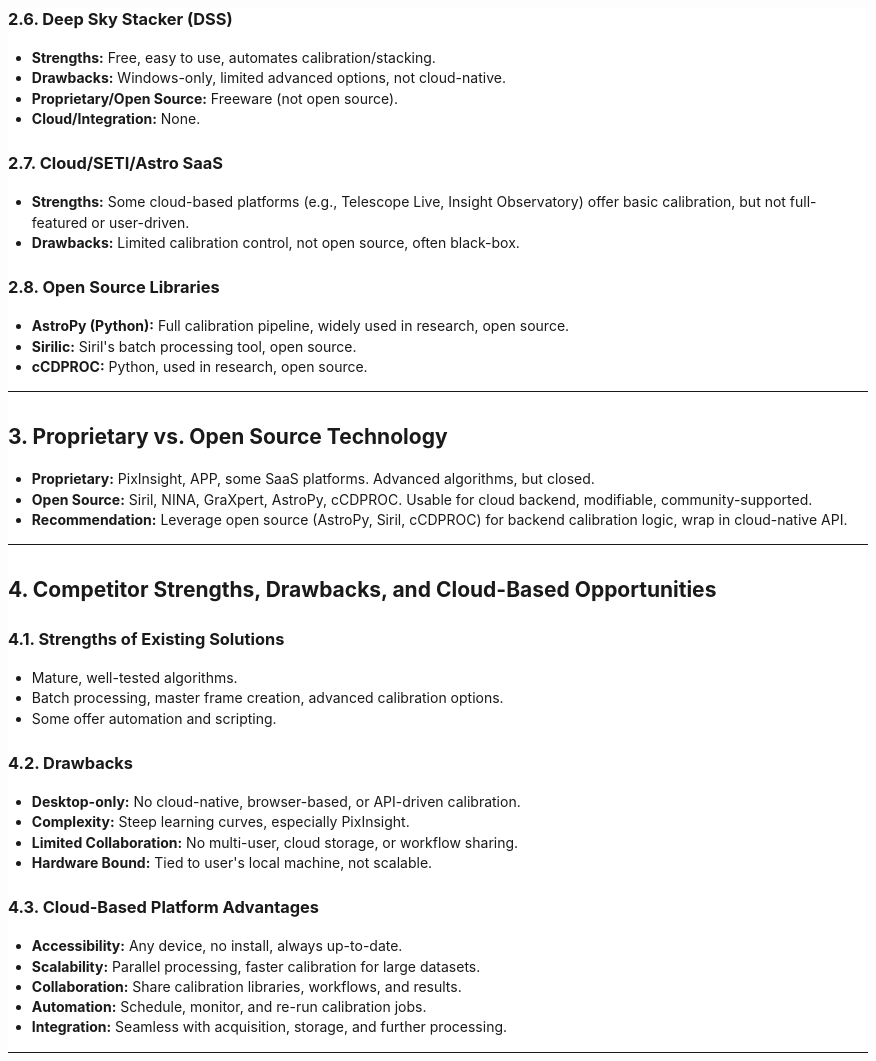 ### 2.6. Deep Sky Stacker (DSS)  
- **Strengths:** Free, easy to use, automates calibration/stacking.
- **Drawbacks:** Windows-only, limited advanced options, not cloud-native.
- **Proprietary/Open Source:** Freeware (not open source).
- **Cloud/Integration:** None.

### 2.7. Cloud/SETI/Astro SaaS  
- **Strengths:** Some cloud-based platforms (e.g., Telescope Live, Insight Observatory) offer basic calibration, but not full-featured or user-driven.
- **Drawbacks:** Limited calibration control, not open source, often black-box.

### 2.8. Open Source Libraries  
- **AstroPy (Python):** Full calibration pipeline, widely used in research, open source.
- **Sirilic:** Siril's batch processing tool, open source.
- **cCDPROC:** Python, used in research, open source.

---

## 3. Proprietary vs. Open Source Technology

- **Proprietary:** PixInsight, APP, some SaaS platforms. Advanced algorithms, but closed.
- **Open Source:** Siril, NINA, GraXpert, AstroPy, cCDPROC. Usable for cloud backend, modifiable, community-supported.
- **Recommendation:** Leverage open source (AstroPy, Siril, cCDPROC) for backend calibration logic, wrap in cloud-native API.

---

## 4. Competitor Strengths, Drawbacks, and Cloud-Based Opportunities

### 4.1. Strengths of Existing Solutions
- Mature, well-tested algorithms.
- Batch processing, master frame creation, advanced calibration options.
- Some offer automation and scripting.

### 4.2. Drawbacks
- **Desktop-only:** No cloud-native, browser-based, or API-driven calibration.
- **Complexity:** Steep learning curves, especially PixInsight.
- **Limited Collaboration:** No multi-user, cloud storage, or workflow sharing.
- **Hardware Bound:** Tied to user's local machine, not scalable.

### 4.3. Cloud-Based Platform Advantages
- **Accessibility:** Any device, no install, always up-to-date.
- **Scalability:** Parallel processing, faster calibration for large datasets.
- **Collaboration:** Share calibration libraries, workflows, and results.
- **Automation:** Schedule, monitor, and re-run calibration jobs.
- **Integration:** Seamless with acquisition, storage, and further processing.

---